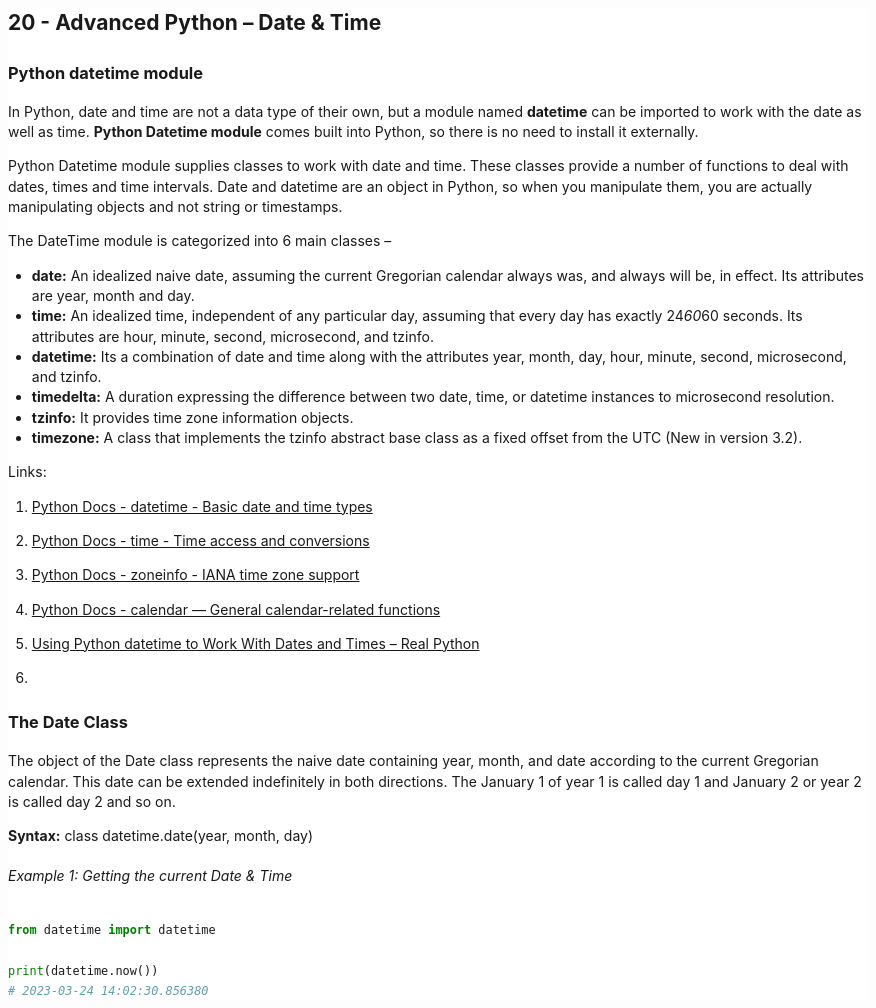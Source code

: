 ## 20 - Advanced Python – Date & Time

### Python datetime module

In Python, date and time are not a data type of their own, but a module named **datetime** can be imported to work with the date as well as time. **Python Datetime module** comes built into Python, so there is no need to install it externally. 

Python Datetime module supplies classes to work with date and time. These classes provide a number of functions to deal with dates, times and time intervals. Date and datetime are an object in Python, so when you manipulate them, you are actually manipulating objects and not string or timestamps.

The DateTime module is categorized into 6 main classes – 

- **date:** An idealized naive date, assuming the current Gregorian calendar always was, and always will be, in effect. Its attributes are year, month and day.
- **time:** An idealized time, independent of any particular day, assuming that every day has exactly 24*60*60 seconds. Its attributes are hour, minute, second, microsecond, and tzinfo.
- **datetime:** Its a combination of date and time along with the attributes year, month, day, hour, minute, second, microsecond, and tzinfo.
- **timedelta:** A duration expressing the difference between two date, time, or datetime instances to microsecond resolution.
- **tzinfo:** It provides time zone information objects.
- **timezone:** A class that implements the tzinfo abstract base class as a fixed offset from the UTC (New in version 3.2).

Links:

1. [Python Docs - datetime - Basic date and time types](https://docs.python.org/3/library/datetime.html)

2. [Python Docs - time - Time access and conversions](https://docs.python.org/3/library/time.html#module-time)

3. [Python Docs - zoneinfo - IANA time zone support](https://docs.python.org/3/library/zoneinfo.html)

4. [Python Docs - calendar — General calendar-related functions](https://docs.python.org/3/library/calendar.html)

5. [Using Python datetime to Work With Dates and Times – Real Python](https://realpython.com/python-datetime/)

6. 

### The Date Class

The object of the Date class represents the naive date containing year, month, and date according to the current Gregorian calendar. This date can be extended indefinitely in both directions. The January 1 of year 1 is called day 1 and January 2 or year 2 is called day 2 and so on.

**Syntax:** class datetime.date(year, month, day)

###### Example 1: Getting the current Date & Time

```python
from datetime import datetime

print(datetime.now())
# 2023-03-24 14:02:30.856380
```
